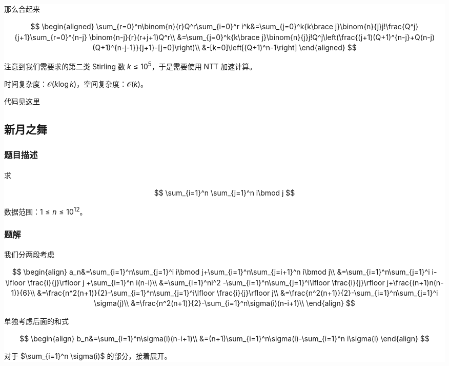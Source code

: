那么合起来

$$
\begin{aligned}
\sum_{r=0}^n\binom{n}{r}Q^r\sum_{i=0}^r i^k&=\sum_{j=0}^k{k\brace j}\binom{n}{j}j!\frac{Q^j}{j+1}\sum_{r=0}^{n-j} \binom{n-j}{r}(r+j+1)Q^r\\
&=\sum_{j=0}^k{k\brace j}\binom{n}{j}j!Q^j\left(\frac{(j+1)(Q+1)^{n-j}+Q(n-j)(Q+1)^{n-j-1}}{j+1}-[j=0]\right)\\
&-[k=0]\left[(Q+1)^n-1\right]
\end{aligned}
$$

注意到我们需要求的第二类 Stirling 数 $k\le 10^5$，于是需要使用 NTT 加速计算。

时间复杂度：$\mathcal{O}(k\log k)$，空间复杂度：$\mathcal{O}(k)$。

代码见[这里](https://github.com/HeRaNO/OI-ICPC-Codes/blob/master/UESTC/2888.cpp)

## 新月之舞

### 题目描述

求

$$
\sum_{i=1}^n \sum_{j=1}^n i\bmod j
$$

数据范围：$1\le n\le 10^{12}$。

### 题解

我们分两段考虑

$$
\begin{align}
a_n&=\sum_{i=1}^n\sum_{j=1}^i i\bmod j+\sum_{i=1}^n\sum_{j=i+1}^n i\bmod j\\
&=\sum_{i=1}^n\sum_{j=1}^i i-\lfloor \frac{i}{j}\rfloor j +\sum_{i=1}^n i(n-i)\\
&=\sum_{i=1}^ni^2 -\sum_{i=1}^n\sum_{j=1}^i\lfloor \frac{i}{j}\rfloor j+\frac{(n+1)n(n-1)}{6}\\
&=\frac{n^2(n+1)}{2}-\sum_{i=1}^n\sum_{j=1}^i\lfloor \frac{i}{j}\rfloor j\\
&=\frac{n^2(n+1)}{2}-\sum_{i=1}^n\sum_{j=1}^i \sigma(j)\\
&=\frac{n^2(n+1)}{2}-\sum_{i=1}^n\sigma(i)(n-i+1)\\
\end{align}
$$

单独考虑后面的和式

$$
\begin{align}
b_n&=\sum_{i=1}^n\sigma(i)(n-i+1)\\
&=(n+1)\sum_{i=1}^n\sigma(i)-\sum_{i=1}^n i\sigma(i)
\end{align}
$$

对于 $\sum_{i=1}^n \sigma(i)$ 的部分，接着展开。
